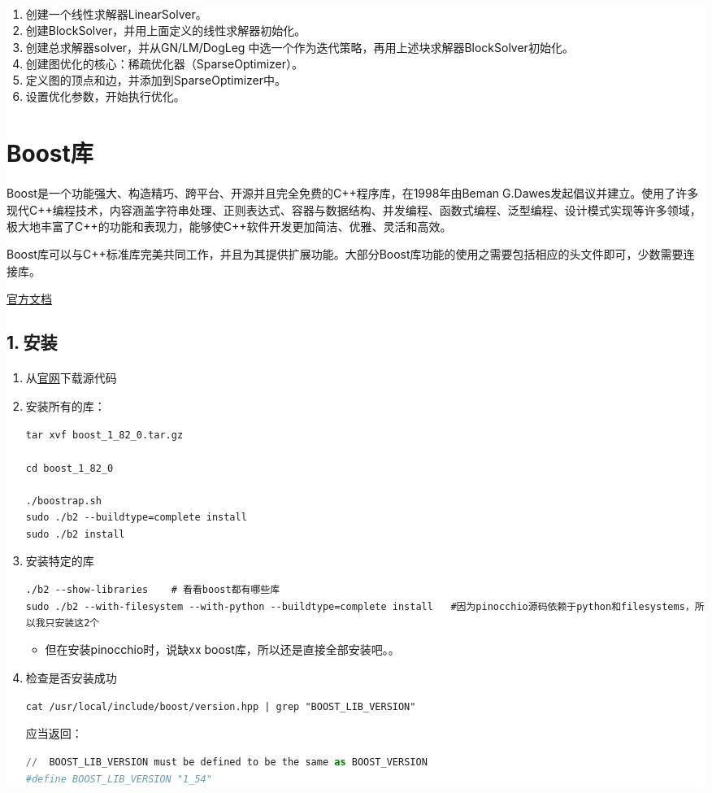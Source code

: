 1. 创建一个线性求解器LinearSolver。
2. 创建BlockSolver，并用上面定义的线性求解器初始化。
3. 创建总求解器solver，并从GN/LM/DogLeg 中选一个作为迭代策略，再用上述块求解器BlockSolver初始化。
4. 创建图优化的核心：稀疏优化器（SparseOptimizer）。
5. 定义图的顶点和边，并添加到SparseOptimizer中。
6. 设置优化参数，开始执行优化。
   



# Boost库

Boost是一个功能强大、构造精巧、跨平台、开源并且完全免费的C++程序库，在1998年由Beman G.Dawes发起倡议并建立。使用了许多现代C++编程技术，内容涵盖字符串处理、正则表达式、容器与数据结构、并发编程、函数式编程、泛型编程、设计模式实现等许多领域，极大地丰富了C++的功能和表现力，能够使C++软件开发更加简洁、优雅、灵活和高效。

Boost库可以与C++标准库完美共同工作，并且为其提供扩展功能。大部分Boost库功能的使用之需要包括相应的头文件即可，少数需要连接库。

[官方文档](https://www.boost.org/doc/libs/1_82_0/)

## 1. 安装

1. 从[官网](https://www.boost.org/users/download/)下载源代码

2. 安装所有的库：

   ```
   tar xvf boost_1_82_0.tar.gz
   
   cd boost_1_82_0
   
   ./boostrap.sh
   sudo ./b2 --buildtype=complete install
   sudo ./b2 install
   ```

3. 安装特定的库

   ```shell
   ./b2 --show-libraries 	# 看看boost都有哪些库
   sudo ./b2 --with-filesystem --with-python --buildtype=complete install	#因为pinocchio源码依赖于python和filesystems，所以我只安装这2个
   ```

   - 但在安装pinocchio时，说缺xx boost库，所以还是直接全部安装吧。。

4. 检查是否安装成功

   ```shell
   cat /usr/local/include/boost/version.hpp | grep "BOOST_LIB_VERSION"
   ```

   应当返回：
   ```python
   //  BOOST_LIB_VERSION must be defined to be the same as BOOST_VERSION
   #define BOOST_LIB_VERSION "1_54"
   ```

   

